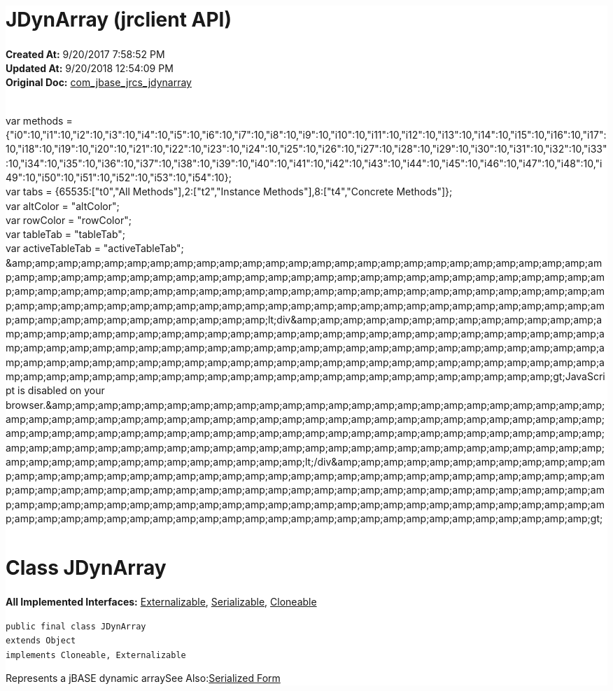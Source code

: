 # JDynArray (jrclient   API)

**Created At:** 9/20/2017 7:58:52 PM  
**Updated At:** 9/20/2018 12:54:09 PM  
**Original Doc:** [com_jbase_jrcs_jdynarray](https://docs.jbase.com/jrcs/com_jbase_jrcs_jdynarray)  

<br>var methods = {"i0":10,"i1":10,"i2":10,"i3":10,"i4":10,"i5":10,"i6":10,"i7":10,"i8":10,"i9":10,"i10":10,"i11":10,"i12":10,"i13":10,"i14":10,"i15":10,"i16":10,"i17":10,"i18":10,"i19":10,"i20":10,"i21":10,"i22":10,"i23":10,"i24":10,"i25":10,"i26":10,"i27":10,"i28":10,"i29":10,"i30":10,"i31":10,"i32":10,"i33":10,"i34":10,"i35":10,"i36":10,"i37":10,"i38":10,"i39":10,"i40":10,"i41":10,"i42":10,"i43":10,"i44":10,"i45":10,"i46":10,"i47":10,"i48":10,"i49":10,"i50":10,"i51":10,"i52":10,"i53":10,"i54":10};<br>var tabs = {65535:["t0","All Methods"],2:["t2","Instance Methods"],8:["t4","Concrete Methods"]};<br>var altColor = "altColor";<br>var rowColor = "rowColor";<br>var tableTab = "tableTab";<br>var activeTableTab = "activeTableTab";
&amp;amp;amp;amp;amp;amp;amp;amp;amp;amp;amp;amp;amp;amp;amp;amp;amp;amp;amp;amp;amp;amp;amp;amp;amp;amp;amp;amp;amp;amp;amp;amp;amp;amp;amp;amp;amp;amp;amp;amp;amp;amp;amp;amp;amp;amp;amp;amp;amp;amp;amp;amp;amp;amp;amp;amp;amp;amp;amp;amp;amp;amp;amp;amp;amp;amp;amp;amp;amp;amp;amp;amp;amp;amp;amp;amp;amp;amp;amp;amp;amp;amp;amp;amp;amp;amp;amp;amp;amp;amp;amp;amp;amp;amp;amp;amp;amp;amp;amp;amp;amp;amp;amp;amp;amp;amp;amp;amp;amp;amp;amp;amp;amp;amp;amp;amp;lt;div&amp;amp;amp;amp;amp;amp;amp;amp;amp;amp;amp;amp;amp;amp;amp;amp;amp;amp;amp;amp;amp;amp;amp;amp;amp;amp;amp;amp;amp;amp;amp;amp;amp;amp;amp;amp;amp;amp;amp;amp;amp;amp;amp;amp;amp;amp;amp;amp;amp;amp;amp;amp;amp;amp;amp;amp;amp;amp;amp;amp;amp;amp;amp;amp;amp;amp;amp;amp;amp;amp;amp;amp;amp;amp;amp;amp;amp;amp;amp;amp;amp;amp;amp;amp;amp;amp;amp;amp;amp;amp;amp;amp;amp;amp;amp;amp;amp;amp;amp;amp;amp;amp;amp;amp;amp;amp;amp;amp;amp;amp;amp;amp;amp;amp;amp;amp;gt;JavaScript is disabled on your browser.&amp;amp;amp;amp;amp;amp;amp;amp;amp;amp;amp;amp;amp;amp;amp;amp;amp;amp;amp;amp;amp;amp;amp;amp;amp;amp;amp;amp;amp;amp;amp;amp;amp;amp;amp;amp;amp;amp;amp;amp;amp;amp;amp;amp;amp;amp;amp;amp;amp;amp;amp;amp;amp;amp;amp;amp;amp;amp;amp;amp;amp;amp;amp;amp;amp;amp;amp;amp;amp;amp;amp;amp;amp;amp;amp;amp;amp;amp;amp;amp;amp;amp;amp;amp;amp;amp;amp;amp;amp;amp;amp;amp;amp;amp;amp;amp;amp;amp;amp;amp;amp;amp;amp;amp;amp;amp;amp;amp;amp;amp;amp;amp;amp;amp;amp;amp;lt;/div&amp;amp;amp;amp;amp;amp;amp;amp;amp;amp;amp;amp;amp;amp;amp;amp;amp;amp;amp;amp;amp;amp;amp;amp;amp;amp;amp;amp;amp;amp;amp;amp;amp;amp;amp;amp;amp;amp;amp;amp;amp;amp;amp;amp;amp;amp;amp;amp;amp;amp;amp;amp;amp;amp;amp;amp;amp;amp;amp;amp;amp;amp;amp;amp;amp;amp;amp;amp;amp;amp;amp;amp;amp;amp;amp;amp;amp;amp;amp;amp;amp;amp;amp;amp;amp;amp;amp;amp;amp;amp;amp;amp;amp;amp;amp;amp;amp;amp;amp;amp;amp;amp;amp;amp;amp;amp;amp;amp;amp;amp;amp;amp;amp;amp;amp;amp;gt;


# Class JDynArray

**All Implemented Interfaces:**
[Externalizable](http://java.sun.com/j2se/1.5.0/docs/api/java/io/Externalizable.html?is-external=true "class or interface in java.io"), [Serializable](http://java.sun.com/j2se/1.5.0/docs/api/java/io/Serializable.html?is-external=true "class or interface in java.io"), [Cloneable](http://java.sun.com/j2se/1.5.0/docs/api/java/lang/Cloneable.html?is-external=true "class or interface in java.lang")
```
public final class JDynArray
extends Object
implements Cloneable, Externalizable
```

Represents a jBASE dynamic arraySee Also:[Serialized Form](./../serialized-form)
